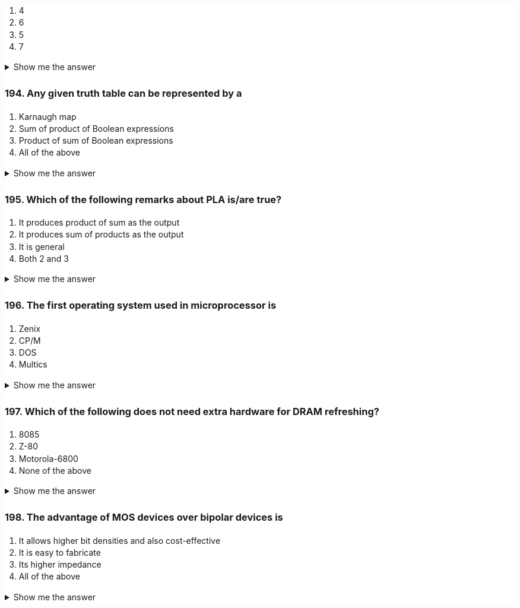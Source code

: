 1. 4
2. 6
3. 5
4. 7

<details><summary>Show me the answer</summary></details>

### 194. Any given truth table can be represented by a

1. Karnaugh map
2. Sum of product of Boolean expressions
3. Product of sum of Boolean expressions
4. All of the above

<details><summary>Show me the answer</summary></details>

### 195. Which of the following remarks about PLA is/are true?

1. It produces product of sum as the output
2. It produces sum of products as the output
3. It is general
4. Both 2 and 3

<details><summary>Show me the answer</summary></details>

### 196. The first operating system used in microprocessor is

1. Zenix
2. CP/M
3. DOS
4. Multics

<details><summary>Show me the answer</summary></details>

### 197. Which of the following does not need extra hardware for DRAM refreshing?

1. 8085
2. Z-80
3. Motorola-6800
4. None of the above

<details><summary>Show me the answer</summary></details>

### 198. The advantage of MOS devices over bipolar devices is

1. It allows higher bit densities and also cost-effective
2. It is easy to fabricate
3. Its higher impedance
4. All of the above

<details><summary>Show me the answer</summary></details>

